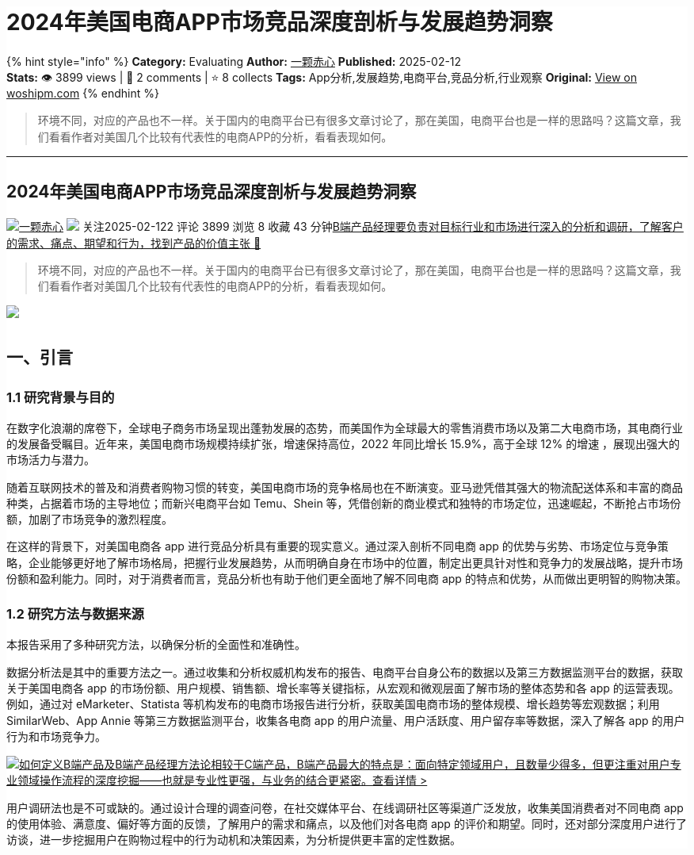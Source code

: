 # 2024年美国电商APP市场竞品深度剖析与发展趋势洞察
{% hint style="info" %}
**Category:** Evaluating
**Author:** [一颗赤心](https://www.woshipm.com/u/928574)
**Published:** 2025-02-12  
**Stats:** 👁️ 3899 views | 💬 2 comments | ⭐ 8 collects
**Tags:** App分析,发展趋势,电商平台,竞品分析,行业观察
**Original:** [View on woshipm.com](https://www.woshipm.com/evaluating/6176749.html)
{% endhint %}
> 环境不同，对应的产品也不一样。关于国内的电商平台已有很多文章讨论了，那在美国，电商平台也是一样的思路吗？这篇文章，我们看看作者对美国几个比较有代表性的电商APP的分析，看看表现如何。

---

## 2024年美国电商APP市场竞品深度剖析与发展趋势洞察

[![](https://image.woshipm.com/wp-files/2019/08/XaXdDSOXVcItz3PsSudY.jpg!/both/72x72)](https://www.woshipm.com/u/928574)[一颗赤心](https://www.woshipm.com/u/928574) ![](https://static.woshipm.com/tag/1101_1@2x.png) 关注2025-02-122 评论 3899 浏览 8 收藏 43 分钟[B端产品经理要负责对目标行业和市场进行深入的分析和调研，了解客户的需求、痛点、期望和行为，找到产品的价值主张 🔗](https://ke.qidianla.com/courses/bcpm)

> 环境不同，对应的产品也不一样。关于国内的电商平台已有很多文章讨论了，那在美国，电商平台也是一样的思路吗？这篇文章，我们看看作者对美国几个比较有代表性的电商APP的分析，看看表现如何。

![](https://image.woshipm.com/2024/07/01/96bde29a-3779-11ef-89ea-00163e142b65.png)

## 一、引言

### 1.1 研究背景与目的

在数字化浪潮的席卷下，全球电子商务市场呈现出蓬勃发展的态势，而美国作为全球最大的零售消费市场以及第二大电商市场，其电商行业的发展备受瞩目。近年来，美国电商市场规模持续扩张，增速保持高位，2022 年同比增长 15.9%，高于全球 12% 的增速 ，展现出强大的市场活力与潜力。

随着互联网技术的普及和消费者购物习惯的转变，美国电商市场的竞争格局也在不断演变。亚马逊凭借其强大的物流配送体系和丰富的商品种类，占据着市场的主导地位；而新兴电商平台如 Temu、Shein 等，凭借创新的商业模式和独特的市场定位，迅速崛起，不断抢占市场份额，加剧了市场竞争的激烈程度。

在这样的背景下，对美国电商各 app 进行竞品分析具有重要的现实意义。通过深入剖析不同电商 app 的优势与劣势、市场定位与竞争策略，企业能够更好地了解市场格局，把握行业发展趋势，从而明确自身在市场中的位置，制定出更具针对性和竞争力的发展战略，提升市场份额和盈利能力。同时，对于消费者而言，竞品分析也有助于他们更全面地了解不同电商 app 的特点和优势，从而做出更明智的购物决策。

### 1.2 研究方法与数据来源

本报告采用了多种研究方法，以确保分析的全面性和准确性。

数据分析法是其中的重要方法之一。通过收集和分析权威机构发布的报告、电商平台自身公布的数据以及第三方数据监测平台的数据，获取关于美国电商各 app 的市场份额、用户规模、销售额、增长率等关键指标，从宏观和微观层面了解市场的整体态势和各 app 的运营表现。例如，通过对 eMarketer、Statista 等机构发布的电商市场报告进行分析，获取美国电商市场的整体规模、增长趋势等宏观数据；利用 SimilarWeb、App Annie 等第三方数据监测平台，收集各电商 app 的用户流量、用户活跃度、用户留存率等数据，深入了解各 app 的用户行为和市场竞争力。

[![](https://image.woshipm.com/2023/08/02/72b77e4e-30e3-11ee-88e7-00163e0b5ff3.png)如何定义B端产品及B端产品经理方法论相较于C端产品，B端产品最大的特点是：面向特定领域用户，且数量少得多，但更注重对用户专业领域操作流程的深度挖掘——也就是专业性更强，与业务的结合更紧密。查看详情 >](https://ke.qidianla.com/courses/bcpm)

用户调研法也是不可或缺的。通过设计合理的调查问卷，在社交媒体平台、在线调研社区等渠道广泛发放，收集美国消费者对不同电商 app 的使用体验、满意度、偏好等方面的反馈，了解用户的需求和痛点，以及他们对各电商 app 的评价和期望。同时，还对部分深度用户进行了访谈，进一步挖掘用户在购物过程中的行为动机和决策因素，为分析提供更丰富的定性数据。
